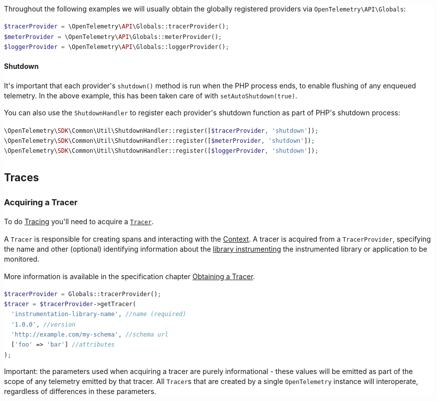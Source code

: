 Throughout the following examples we will usually obtain the globally registered
providers via `OpenTelemetry\API\Globals`:

```php
$tracerProvider = \OpenTelemetry\API\Globals::tracerProvider();
$meterProvider = \OpenTelemetry\API\Globals::meterProvider();
$loggerProvider = \OpenTelemetry\API\Globals::loggerProvider();
```

#### Shutdown

It's important that each provider's `shutdown()` method is run when the PHP
process ends, to enable flushing of any enqueued telemetry. In the above
example, this has been taken care of with `setAutoShutdown(true)`.

You can also use the `ShutdownHandler` to register each provider's shutdown
function as part of PHP's shutdown process:

```php
\OpenTelemetry\SDK\Common\Util\ShutdownHandler::register([$tracerProvider, 'shutdown']);
\OpenTelemetry\SDK\Common\Util\ShutdownHandler::register([$meterProvider, 'shutdown']);
\OpenTelemetry\SDK\Common\Util\ShutdownHandler::register([$loggerProvider, 'shutdown']);
```

## Traces

### Acquiring a Tracer

To do [Tracing](/docs/concepts/signals/traces/) you'll need to acquire a
[`Tracer`](/docs/concepts/signals/traces/#tracer).

A `Tracer` is responsible for creating spans and interacting with the
[Context](../propagation/). A tracer is acquired from a `TracerProvider`,
specifying the name and other (optional) identifying information about the
[library instrumenting](/docs/concepts/instrumentation/libraries/) the
instrumented library or application to be monitored.

More information is available in the specification chapter
[Obtaining a Tracer](/docs/specs/otel/trace/api/#tracerprovider).

```php
$tracerProvider = Globals::tracerProvider();
$tracer = $tracerProvider->getTracer(
  'instrumentation-library-name', //name (required)
  '1.0.0', //version
  'http://example.com/my-schema', //schema url
  ['foo' => 'bar'] //attributes
);
```

Important: the parameters used when acquiring a tracer are purely
informational - these values will be emitted as part of the scope of any
telemetry emitted by that tracer. All `Tracer`s that are created by a single
`OpenTelemetry` instance will interoperate, regardless of differences in these
parameters.
